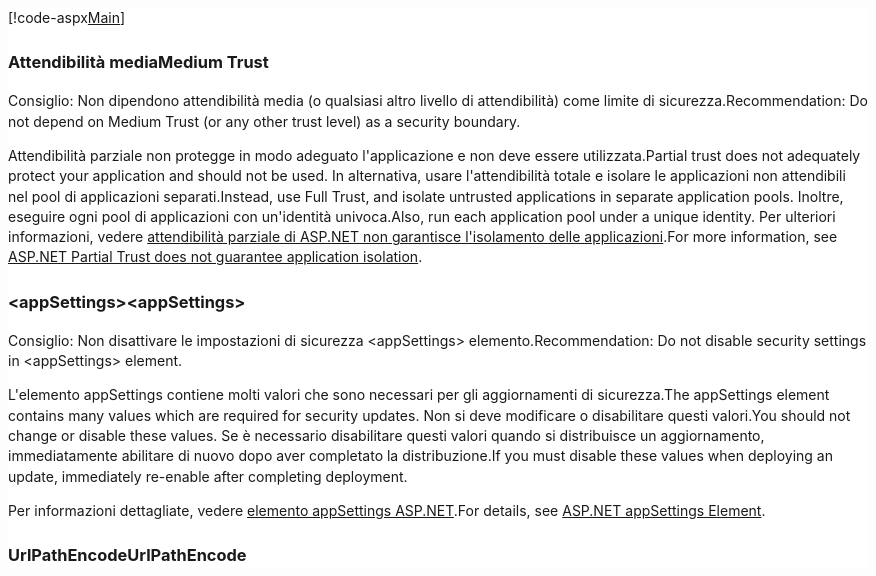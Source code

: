 [!code-aspx[Main](what-not-to-do-in-aspnet-and-what-to-do-instead/samples/sample9.aspx)]

<a id="medium"></a>

### <a name="medium-trust"></a><span data-ttu-id="293b4-196">Attendibilità media</span><span class="sxs-lookup"><span data-stu-id="293b4-196">Medium Trust</span></span>

<span data-ttu-id="293b4-197">Consiglio: Non dipendono attendibilità media (o qualsiasi altro livello di attendibilità) come limite di sicurezza.</span><span class="sxs-lookup"><span data-stu-id="293b4-197">Recommendation: Do not depend on Medium Trust (or any other trust level) as a security boundary.</span></span>

<span data-ttu-id="293b4-198">Attendibilità parziale non protegge in modo adeguato l'applicazione e non deve essere utilizzata.</span><span class="sxs-lookup"><span data-stu-id="293b4-198">Partial trust does not adequately protect your application and should not be used.</span></span> <span data-ttu-id="293b4-199">In alternativa, usare l'attendibilità totale e isolare le applicazioni non attendibili nel pool di applicazioni separati.</span><span class="sxs-lookup"><span data-stu-id="293b4-199">Instead, use Full Trust, and isolate untrusted applications in separate application pools.</span></span> <span data-ttu-id="293b4-200">Inoltre, eseguire ogni pool di applicazioni con un'identità univoca.</span><span class="sxs-lookup"><span data-stu-id="293b4-200">Also, run each application pool under a unique identity.</span></span> <span data-ttu-id="293b4-201">Per ulteriori informazioni, vedere [attendibilità parziale di ASP.NET non garantisce l'isolamento delle applicazioni](https://support.microsoft.com/kb/2698981).</span><span class="sxs-lookup"><span data-stu-id="293b4-201">For more information, see [ASP.NET Partial Trust does not guarantee application isolation](https://support.microsoft.com/kb/2698981).</span></span>

<a id="appsettings"></a>

### <a name="ltappsettingsgt"></a><span data-ttu-id="293b4-202">&lt;appSettings&gt;</span><span class="sxs-lookup"><span data-stu-id="293b4-202">&lt;appSettings&gt;</span></span>

<span data-ttu-id="293b4-203">Consiglio: Non disattivare le impostazioni di sicurezza &lt;appSettings&gt; elemento.</span><span class="sxs-lookup"><span data-stu-id="293b4-203">Recommendation: Do not disable security settings in &lt;appSettings&gt; element.</span></span>

<span data-ttu-id="293b4-204">L'elemento appSettings contiene molti valori che sono necessari per gli aggiornamenti di sicurezza.</span><span class="sxs-lookup"><span data-stu-id="293b4-204">The appSettings element contains many values which are required for security updates.</span></span> <span data-ttu-id="293b4-205">Non si deve modificare o disabilitare questi valori.</span><span class="sxs-lookup"><span data-stu-id="293b4-205">You should not change or disable these values.</span></span> <span data-ttu-id="293b4-206">Se è necessario disabilitare questi valori quando si distribuisce un aggiornamento, immediatamente abilitare di nuovo dopo aver completato la distribuzione.</span><span class="sxs-lookup"><span data-stu-id="293b4-206">If you must disable these values when deploying an update, immediately re-enable after completing deployment.</span></span>

<span data-ttu-id="293b4-207">Per informazioni dettagliate, vedere [elemento appSettings ASP.NET](https://msdn.microsoft.com/library/hh975440.aspx).</span><span class="sxs-lookup"><span data-stu-id="293b4-207">For details, see [ASP.NET appSettings Element](https://msdn.microsoft.com/library/hh975440.aspx).</span></span>

<a id="urlpathencode"></a>

### <a name="urlpathencode"></a><span data-ttu-id="293b4-208">UrlPathEncode</span><span class="sxs-lookup"><span data-stu-id="293b4-208">UrlPathEncode</span></span>
